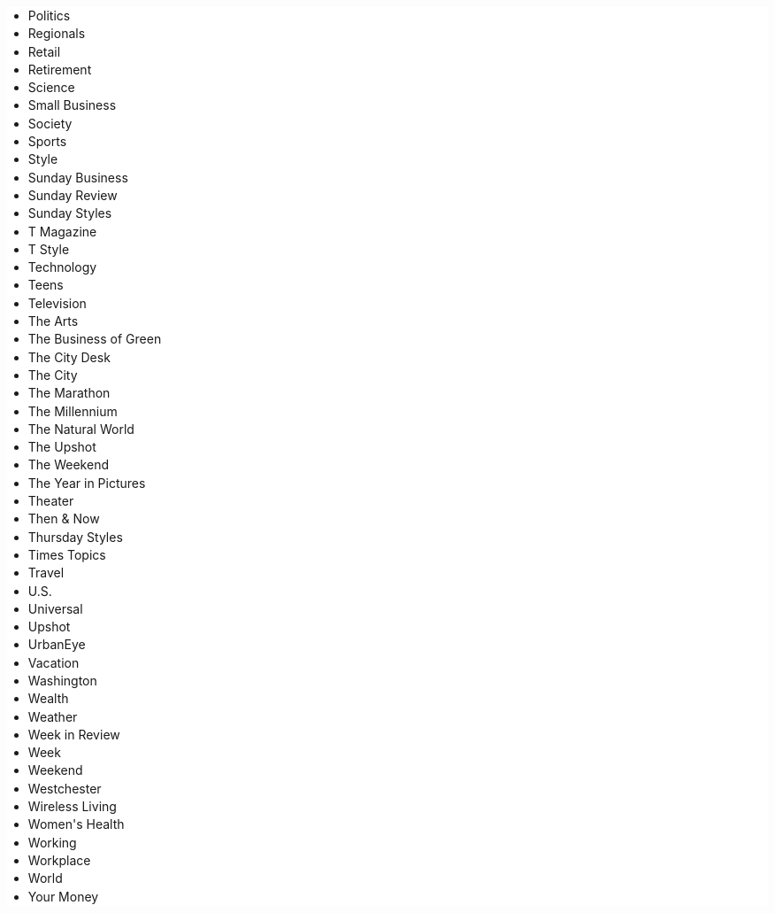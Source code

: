 * Politics
* Regionals
* Retail
* Retirement
* Science
* Small Business
* Society
* Sports
* Style
* Sunday Business
* Sunday Review
* Sunday Styles
* T Magazine
* T Style
* Technology
* Teens
* Television
* The Arts
* The Business of Green
* The City Desk
* The City
* The Marathon
* The Millennium
* The Natural World
* The Upshot
* The Weekend
* The Year in Pictures
* Theater
* Then & Now
* Thursday Styles
* Times Topics
* Travel
* U.S.
* Universal
* Upshot
* UrbanEye
* Vacation
* Washington
* Wealth
* Weather
* Week in Review
* Week
* Weekend
* Westchester
* Wireless Living
* Women's Health
* Working
* Workplace
* World
* Your Money
